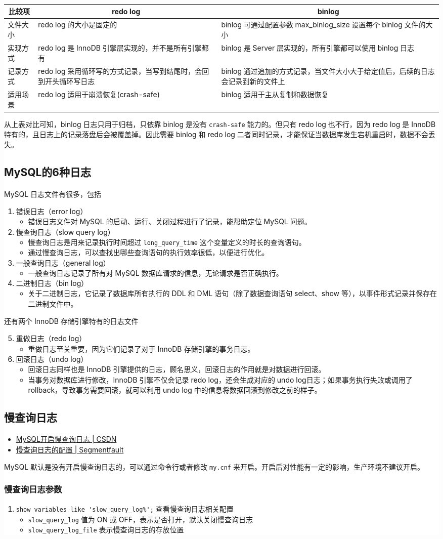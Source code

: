 

| 比较项 |	redo log	|   binlog    |
|-------|--------------|-------------|
| 文件大小	| redo log 的大小是固定的 | 	binlog 可通过配置参数 max_binlog_size 设置每个 binlog 文件的大小 |
| 实现方式	| redo log 是 InnoDB 引擎层实现的，并不是所有引擎都有 |	binlog 是 Server 层实现的，所有引擎都可以使用 binlog 日志 |
| 记录方式	| redo log 采用循环写的方式记录，当写到结尾时，会回到开头循环写日志 | binlog 通过追加的方式记录，当文件大小大于给定值后，后续的日志会记录到新的文件上 |
| 适用场景	| redo log 适用于崩溃恢复(crash-safe) |	binlog 适用于主从复制和数据恢复 |


从上表对比可知，binlog 日志只用于归档，只依靠 binlog 是没有 `crash-safe` 能力的。但只有 redo log 也不行，因为 redo log 是 InnoDB 特有的，且日志上的记录落盘后会被覆盖掉。因此需要 binlog 和 redo log 二者同时记录，才能保证当数据库发生宕机重启时，数据不会丢失。




## MySQL的6种日志


MySQL 日志文件有很多，包括 
1. 错误日志（error log）
   * 错误日志文件对 MySQL 的启动、运行、关闭过程进行了记录，能帮助定位 MySQL 问题。
2. 慢查询日志（slow query log）
   * 慢查询日志是用来记录执行时间超过 `long_query_time` 这个变量定义的时长的查询语句。
   * 通过慢查询日志，可以查找出哪些查询语句的执行效率很低，以便进行优化。
3. 一般查询日志（general log）
   * 一般查询日志记录了所有对 MySQL 数据库请求的信息，无论请求是否正确执行。
4. 二进制日志（bin log）
   * 关于二进制日志，它记录了数据库所有执行的 DDL 和 DML 语句（除了数据查询语句 select、show 等），以事件形式记录并保存在二进制文件中。


还有两个 InnoDB 存储引擎特有的日志文件

5. 重做日志（redo log）
   * 重做日志至关重要，因为它们记录了对于 InnoDB 存储引擎的事务日志。
6. 回滚日志（undo log）
   * 回滚日志同样也是 InnoDB 引擎提供的日志，顾名思义，回滚日志的作用就是对数据进行回滚。
   * 当事务对数据库进行修改，InnoDB 引擎不仅会记录 redo log，还会生成对应的 undo log日志；如果事务执行失败或调用了rollback，导致事务需要回滚，就可以利用 undo log 中的信息将数据回滚到修改之前的样子。




## 慢查询日志
* [MySQL开启慢查询日志 | CSDN](https://blog.csdn.net/keketrtr/article/details/95636815)
* [慢查询日志的配置 | Segmentfault](https://segmentfault.com/a/1190000019690756)


MySQL 默认是没有开启慢查询日志的，可以通过命令行或者修改 `my.cnf` 来开启。开启后对性能有一定的影响，生产环境不建议开启。

### 慢查询日志参数

1. `show variables like 'slow_query_log%';` 查看慢查询日志相关配置
   * `slow_query_log` 值为 ON 或 OFF，表示是否打开，默认关闭慢查询日志 
   * `slow_query_log_file` 表示慢查询日志的存放位置
